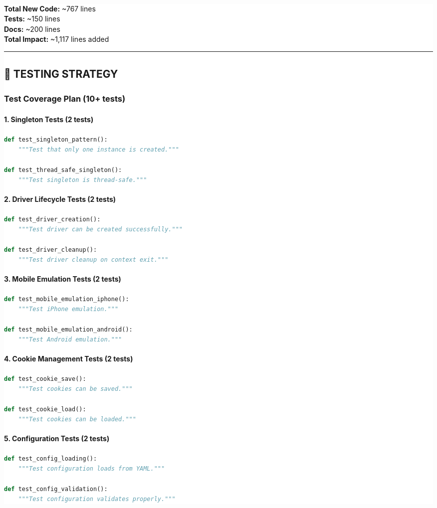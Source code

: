 **Total New Code:** ~767 lines  
**Tests:** ~150 lines  
**Docs:** ~200 lines  
**Total Impact:** ~1,117 lines added

---

## 🧪 TESTING STRATEGY

### Test Coverage Plan (10+ tests)

#### **1. Singleton Tests (2 tests)**
```python
def test_singleton_pattern():
    """Test that only one instance is created."""
    
def test_thread_safe_singleton():
    """Test singleton is thread-safe."""
```

#### **2. Driver Lifecycle Tests (2 tests)**
```python
def test_driver_creation():
    """Test driver can be created successfully."""
    
def test_driver_cleanup():
    """Test driver cleanup on context exit."""
```

#### **3. Mobile Emulation Tests (2 tests)**
```python
def test_mobile_emulation_iphone():
    """Test iPhone emulation."""
    
def test_mobile_emulation_android():
    """Test Android emulation."""
```

#### **4. Cookie Management Tests (2 tests)**
```python
def test_cookie_save():
    """Test cookies can be saved."""
    
def test_cookie_load():
    """Test cookies can be loaded."""
```

#### **5. Configuration Tests (2 tests)**
```python
def test_config_loading():
    """Test configuration loads from YAML."""
    
def test_config_validation():
    """Test configuration validates properly."""
```
